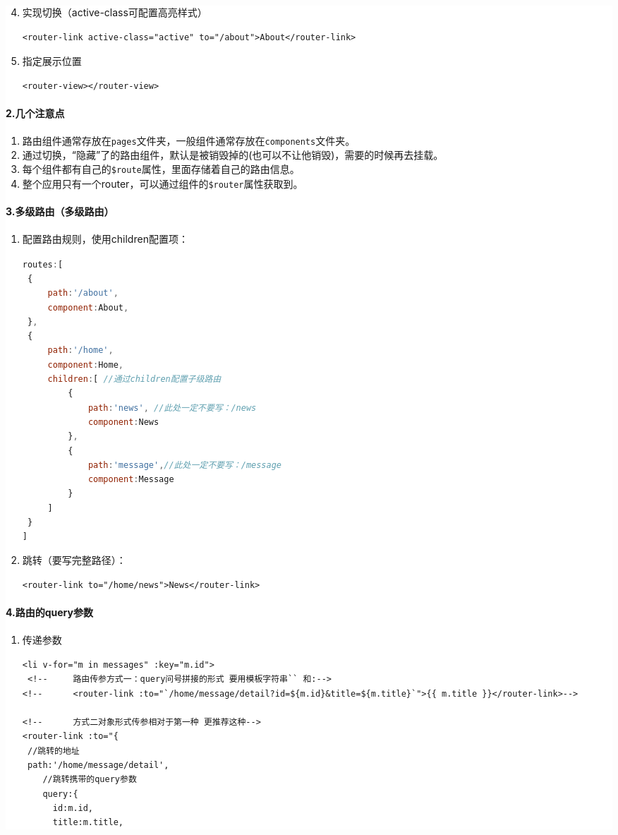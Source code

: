 4. 实现切换（active-class可配置高亮样式）

   ```vue
   <router-link active-class="active" to="/about">About</router-link>
   ```

5. 指定展示位置

   ```vue
   <router-view></router-view>
   ```

#### 2.几个注意点

1. 路由组件通常存放在```pages```文件夹，一般组件通常存放在```components```文件夹。
2. 通过切换，“隐藏”了的路由组件，默认是被销毁掉的(也可以不让他销毁)，需要的时候再去挂载。
3. 每个组件都有自己的```$route```属性，里面存储着自己的路由信息。
4. 整个应用只有一个router，可以通过组件的```$router```属性获取到。

#### 3.多级路由（多级路由）

1. 配置路由规则，使用children配置项：

   ```js
   routes:[
   	{
   		path:'/about',
   		component:About,
   	},
   	{
   		path:'/home',
   		component:Home,
   		children:[ //通过children配置子级路由
   			{
   				path:'news', //此处一定不要写：/news
   				component:News
   			},
   			{
   				path:'message',//此处一定不要写：/message
   				component:Message
   			}
   		]
   	}
   ]
   ```

2. 跳转（要写完整路径）：

   ```vue
   <router-link to="/home/news">News</router-link>
   ```

#### 4.路由的query参数

1. 传递参数

   ```vue
   <li v-for="m in messages" :key="m.id">
    <!--     路由传参方式一：query问号拼接的形式 要用模板字符串`` 和:-->
   <!--      <router-link :to="`/home/message/detail?id=${m.id}&title=${m.title}`">{{ m.title }}</router-link>-->
   
   <!--      方式二对象形式传参相对于第一种 更推荐这种-->
   <router-link :to="{
   	//跳转的地址
   	path:'/home/message/detail',
       //跳转携带的query参数
       query:{
         id:m.id,
         title:m.title,
   ```